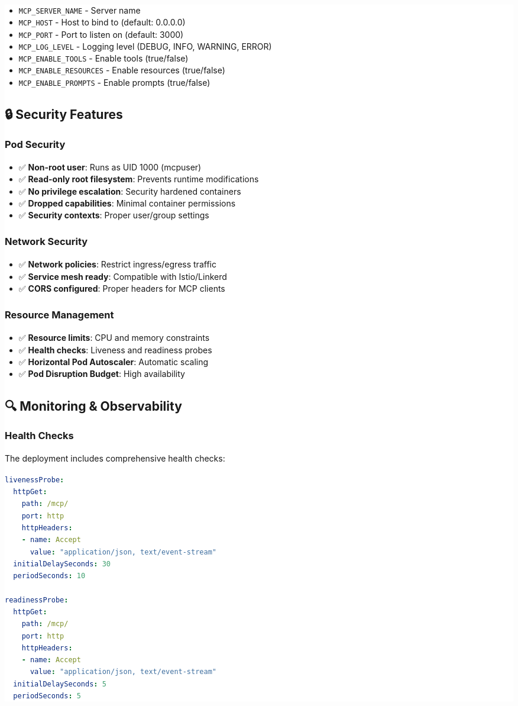 - `MCP_SERVER_NAME` - Server name
- `MCP_HOST` - Host to bind to (default: 0.0.0.0)
- `MCP_PORT` - Port to listen on (default: 3000)
- `MCP_LOG_LEVEL` - Logging level (DEBUG, INFO, WARNING, ERROR)
- `MCP_ENABLE_TOOLS` - Enable tools (true/false)
- `MCP_ENABLE_RESOURCES` - Enable resources (true/false)
- `MCP_ENABLE_PROMPTS` - Enable prompts (true/false)

## 🔒 Security Features

### Pod Security

- ✅ **Non-root user**: Runs as UID 1000 (mcpuser)
- ✅ **Read-only root filesystem**: Prevents runtime modifications
- ✅ **No privilege escalation**: Security hardened containers
- ✅ **Dropped capabilities**: Minimal container permissions
- ✅ **Security contexts**: Proper user/group settings

### Network Security

- ✅ **Network policies**: Restrict ingress/egress traffic
- ✅ **Service mesh ready**: Compatible with Istio/Linkerd
- ✅ **CORS configured**: Proper headers for MCP clients

### Resource Management

- ✅ **Resource limits**: CPU and memory constraints
- ✅ **Health checks**: Liveness and readiness probes
- ✅ **Horizontal Pod Autoscaler**: Automatic scaling
- ✅ **Pod Disruption Budget**: High availability

## 🔍 Monitoring & Observability

### Health Checks

The deployment includes comprehensive health checks:

```yaml
livenessProbe:
  httpGet:
    path: /mcp/
    port: http
    httpHeaders:
    - name: Accept
      value: "application/json, text/event-stream"
  initialDelaySeconds: 30
  periodSeconds: 10

readinessProbe:
  httpGet:
    path: /mcp/
    port: http
    httpHeaders:
    - name: Accept
      value: "application/json, text/event-stream"
  initialDelaySeconds: 5
  periodSeconds: 5
```
